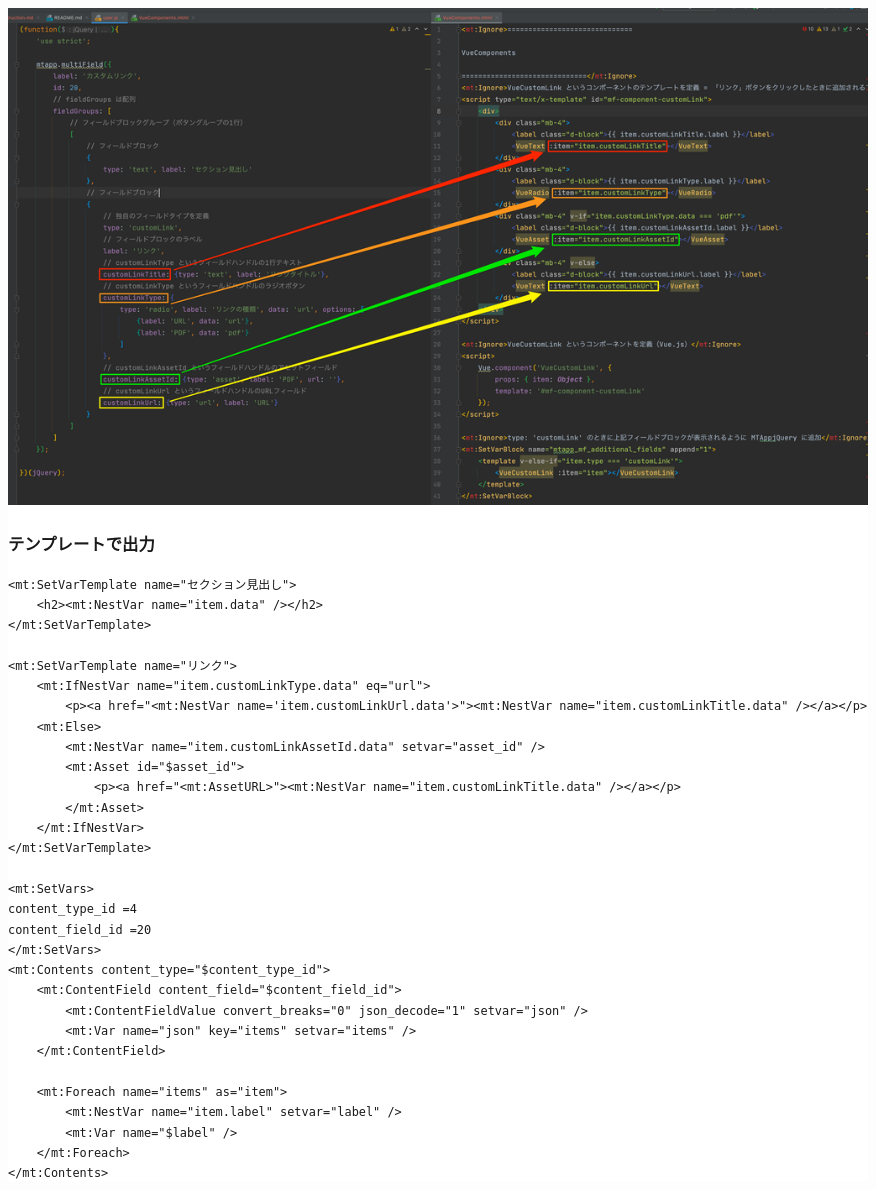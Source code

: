 ![](images/08-min.png)

### テンプレートで出力

```
<mt:SetVarTemplate name="セクション見出し">
    <h2><mt:NestVar name="item.data" /></h2>
</mt:SetVarTemplate>

<mt:SetVarTemplate name="リンク">
    <mt:IfNestVar name="item.customLinkType.data" eq="url">
        <p><a href="<mt:NestVar name='item.customLinkUrl.data'>"><mt:NestVar name="item.customLinkTitle.data" /></a></p>
    <mt:Else>
        <mt:NestVar name="item.customLinkAssetId.data" setvar="asset_id" />
        <mt:Asset id="$asset_id">
            <p><a href="<mt:AssetURL>"><mt:NestVar name="item.customLinkTitle.data" /></a></p>
        </mt:Asset>
    </mt:IfNestVar>
</mt:SetVarTemplate>

<mt:SetVars>
content_type_id =4
content_field_id =20
</mt:SetVars>
<mt:Contents content_type="$content_type_id">
    <mt:ContentField content_field="$content_field_id">
        <mt:ContentFieldValue convert_breaks="0" json_decode="1" setvar="json" />
        <mt:Var name="json" key="items" setvar="items" />
    </mt:ContentField>

    <mt:Foreach name="items" as="item">
        <mt:NestVar name="item.label" setvar="label" />
        <mt:Var name="$label" />
    </mt:Foreach>
</mt:Contents>
```
